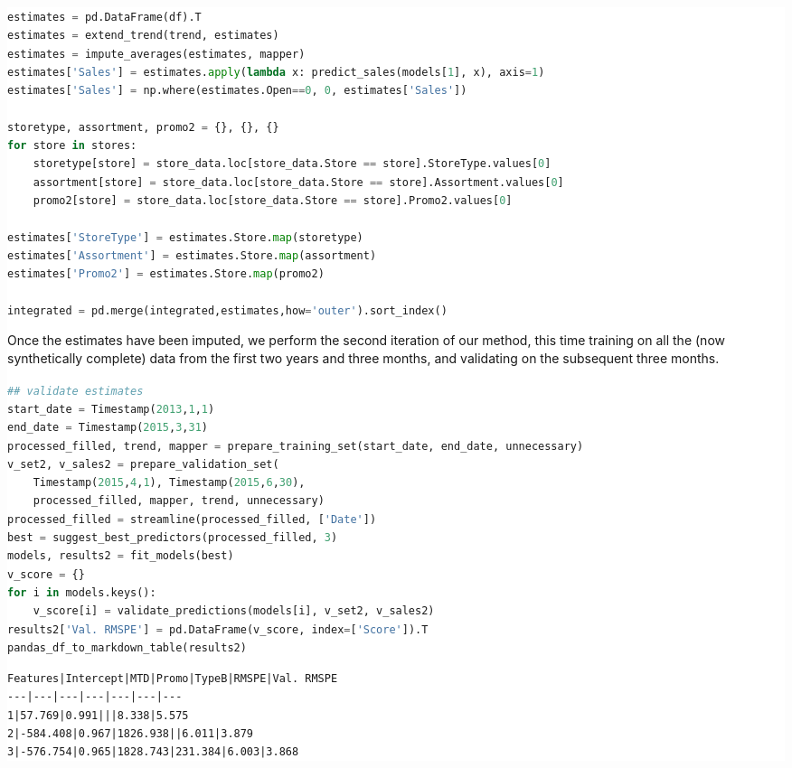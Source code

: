 ```python
estimates = pd.DataFrame(df).T
estimates = extend_trend(trend, estimates)
estimates = impute_averages(estimates, mapper)
estimates['Sales'] = estimates.apply(lambda x: predict_sales(models[1], x), axis=1)
estimates['Sales'] = np.where(estimates.Open==0, 0, estimates['Sales'])

storetype, assortment, promo2 = {}, {}, {}
for store in stores:
    storetype[store] = store_data.loc[store_data.Store == store].StoreType.values[0]
    assortment[store] = store_data.loc[store_data.Store == store].Assortment.values[0]
    promo2[store] = store_data.loc[store_data.Store == store].Promo2.values[0]

estimates['StoreType'] = estimates.Store.map(storetype)
estimates['Assortment'] = estimates.Store.map(assortment)
estimates['Promo2'] = estimates.Store.map(promo2)

integrated = pd.merge(integrated,estimates,how='outer').sort_index()
```




Once the estimates have been imputed, we perform the second iteration of our method, this time training on all the (now synthetically complete) data from the first two years and three months, and validating on the subsequent three months.



```python
## validate estimates
start_date = Timestamp(2013,1,1)
end_date = Timestamp(2015,3,31)
processed_filled, trend, mapper = prepare_training_set(start_date, end_date, unnecessary)
v_set2, v_sales2 = prepare_validation_set(
    Timestamp(2015,4,1), Timestamp(2015,6,30), 
    processed_filled, mapper, trend, unnecessary)
processed_filled = streamline(processed_filled, ['Date'])
best = suggest_best_predictors(processed_filled, 3)
models, results2 = fit_models(best)
v_score = {} 
for i in models.keys():
    v_score[i] = validate_predictions(models[i], v_set2, v_sales2)
results2['Val. RMSPE'] = pd.DataFrame(v_score, index=['Score']).T
pandas_df_to_markdown_table(results2)
```

```
Features|Intercept|MTD|Promo|TypeB|RMSPE|Val. RMSPE
---|---|---|---|---|---|---
1|57.769|0.991|||8.338|5.575
2|-584.408|0.967|1826.938||6.011|3.879
3|-576.754|0.965|1828.743|231.384|6.003|3.868
```


